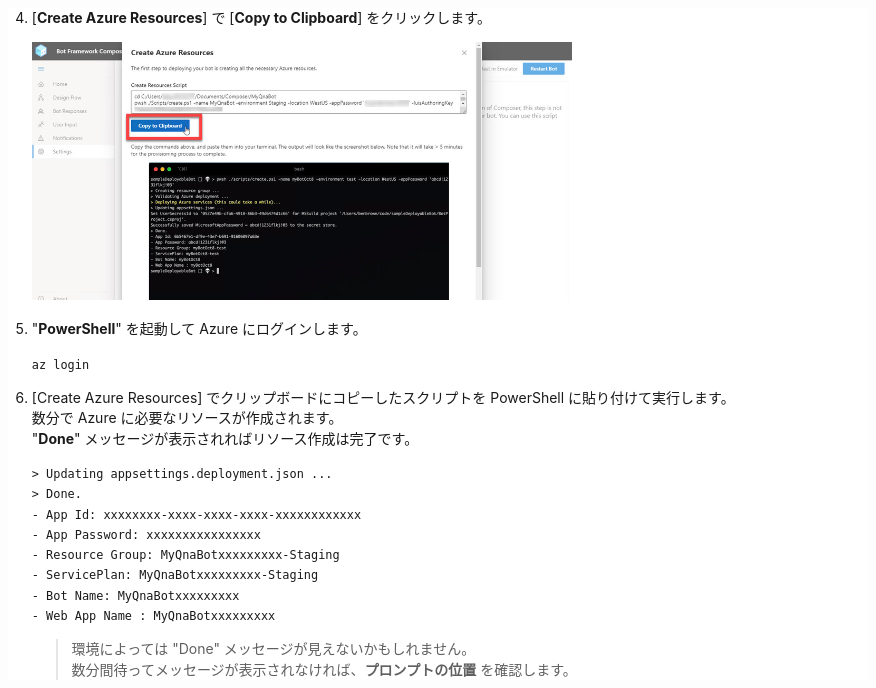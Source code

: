 
4. [**Create Azure Resources**] で [**Copy to Clipboard**] をクリックします。

   <img src="./images/rev0/07/comp_publish_create_script.jpg" width="540px" />

5. "**PowerShell**" を起動して Azure にログインします。

   ```pwsd
   az login
   ```

6. [Create Azure Resources] でクリップボードにコピーしたスクリプトを PowerShell に貼り付けて実行します。  
   数分で Azure に必要なリソースが作成されます。  
   "**Done**" メッセージが表示されればリソース作成は完了です。

   ```txt
   > Updating appsettings.deployment.json ...
   > Done.
   - App Id: xxxxxxxx-xxxx-xxxx-xxxx-xxxxxxxxxxxx
   - App Password: xxxxxxxxxxxxxxxx
   - Resource Group: MyQnaBotxxxxxxxxx-Staging
   - ServicePlan: MyQnaBotxxxxxxxxx-Staging
   - Bot Name: MyQnaBotxxxxxxxxx
   - Web App Name : MyQnaBotxxxxxxxxx
   ```

   > 環境によっては "Done" メッセージが見えないかもしれません。  
   > 数分間待ってメッセージが表示されなければ、**プロンプトの位置** を確認します。  
   >